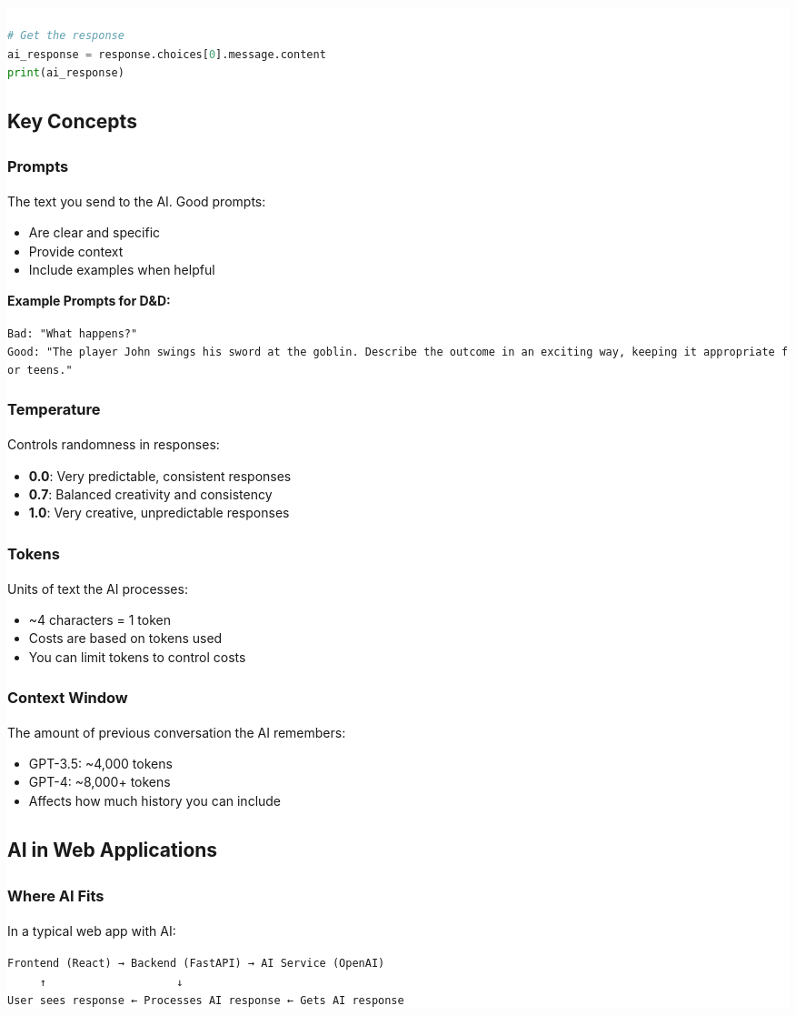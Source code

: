 ```python

# Get the response
ai_response = response.choices[0].message.content
print(ai_response)
```

## Key Concepts

### Prompts
The text you send to the AI. Good prompts:
- Are clear and specific
- Provide context
- Include examples when helpful

**Example Prompts for D&D:**
```
Bad: "What happens?"
Good: "The player John swings his sword at the goblin. Describe the outcome in an exciting way, keeping it appropriate for teens."
```

### Temperature
Controls randomness in responses:
- **0.0**: Very predictable, consistent responses
- **0.7**: Balanced creativity and consistency  
- **1.0**: Very creative, unpredictable responses

### Tokens
Units of text the AI processes:
- ~4 characters = 1 token
- Costs are based on tokens used
- You can limit tokens to control costs

### Context Window
The amount of previous conversation the AI remembers:
- GPT-3.5: ~4,000 tokens
- GPT-4: ~8,000+ tokens
- Affects how much history you can include

## AI in Web Applications

### Where AI Fits

In a typical web app with AI:

```
Frontend (React) → Backend (FastAPI) → AI Service (OpenAI)
     ↑                    ↓
User sees response ← Processes AI response ← Gets AI response
```
